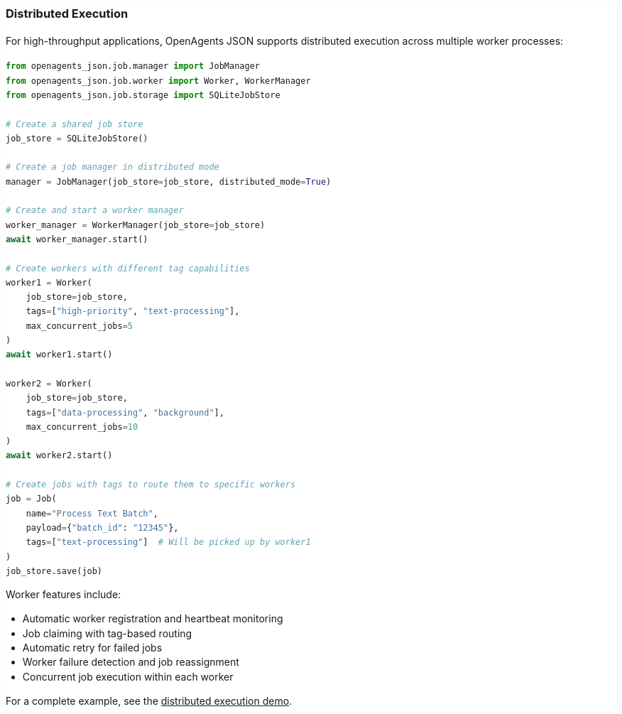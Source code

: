 ### Distributed Execution

For high-throughput applications, OpenAgents JSON supports distributed execution across multiple worker processes:

```python
from openagents_json.job.manager import JobManager
from openagents_json.job.worker import Worker, WorkerManager
from openagents_json.job.storage import SQLiteJobStore

# Create a shared job store
job_store = SQLiteJobStore()

# Create a job manager in distributed mode
manager = JobManager(job_store=job_store, distributed_mode=True)

# Create and start a worker manager
worker_manager = WorkerManager(job_store=job_store)
await worker_manager.start()

# Create workers with different tag capabilities
worker1 = Worker(
    job_store=job_store,
    tags=["high-priority", "text-processing"],
    max_concurrent_jobs=5
)
await worker1.start()

worker2 = Worker(
    job_store=job_store,
    tags=["data-processing", "background"],
    max_concurrent_jobs=10
)
await worker2.start()

# Create jobs with tags to route them to specific workers
job = Job(
    name="Process Text Batch",
    payload={"batch_id": "12345"},
    tags=["text-processing"]  # Will be picked up by worker1
)
job_store.save(job)
```

Worker features include:
- Automatic worker registration and heartbeat monitoring
- Job claiming with tag-based routing
- Automatic retry for failed jobs 
- Worker failure detection and job reassignment
- Concurrent job execution within each worker

For a complete example, see the [distributed execution demo](examples/execution_control_demo.py).
